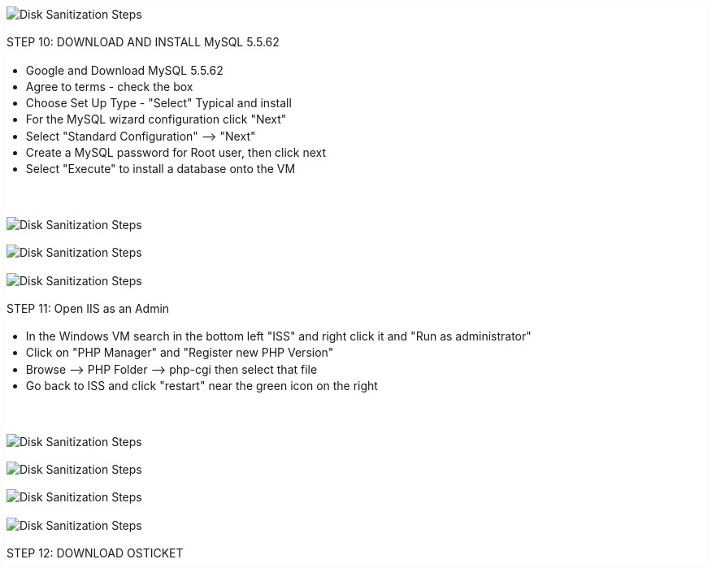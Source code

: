 <p>
<img src="https://i.imgur.com/7snmuV6.png" height="80%" width="80%" alt="Disk Sanitization Steps"/>
</p>
<p>
</h2>STEP 10: DOWNLOAD AND INSTALL MySQL 5.5.62</h2>

  - Google and Download MySQL 5.5.62
  - Agree to terms - check the box
  - Choose Set Up Type - "Select" Typical and install
  - For the MySQL wizard configuration click "Next"
  - Select "Standard Configuration" --> "Next" 
  - Create a MySQL password for Root user, then click next
  - Select "Execute" to install a database onto the VM
</p>
<br />

<p>
<img src="https://i.imgur.com/fWlcBGb.png" height="80%" width="80%" alt="Disk Sanitization Steps"/>
</p>
<p>
  <p>
<img src="https://i.imgur.com/79oxpNr.png" height="80%" width="80%" alt="Disk Sanitization Steps"/>
</p>
<p>
  <p>
<img src="https://i.imgur.com/nFAGdwC.png" height="80%" width="80%" alt="Disk Sanitization Steps"/>
</p>
<p>
</h2>STEP 11: Open IIS as an Admin</h2>

  - In the Windows VM search in the bottom left "ISS" and right click it and "Run as administrator"
  - Click on "PHP Manager" and "Register new PHP Version"
  - Browse --> PHP Folder --> php-cgi then select that file
  - Go back to ISS and click "restart" near the green icon on the right
</p>
<br />

<p>
<img src="https://i.imgur.com/afjVZAM.png" height="80%" width="80%" alt="Disk Sanitization Steps"/>
</p>
<p>
<p>
<img src="https://i.imgur.com/4eeLKxX.png" height="80%" width="80%" alt="Disk Sanitization Steps"/>
</p>
<p>
<p>
<img src="https://i.imgur.com/0JcUqps.png" height="80%" width="80%" alt="Disk Sanitization Steps"/>
</p>
<p>
<p>
<img src="https://i.imgur.com/AOC0sAX.png" height="80%" width="80%" alt="Disk Sanitization Steps"/>
</p>
<p>
</h2>STEP 12: DOWNLOAD OSTICKET</h2>
